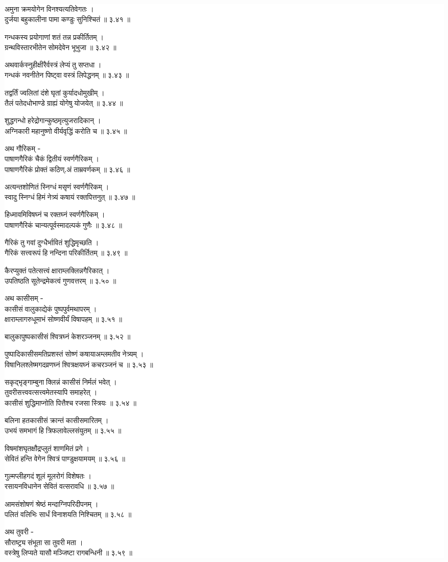 अमुना क्रमयोगेन विनश्यत्यतिवेगतः ।  
दुर्जया बहुकालीना पामा कण्डुः सुनिश्चितं ॥ ३.४१ ॥

गन्धकस्य प्रयोगाणां शतं तन्न प्रकीर्तितम् ।  
ग्रन्थविस्तारभीतेन सोमदेवेन भूभुजा ॥ ३.४२ ॥

अथवार्कस्नुहीक्षीरैर्वस्त्रं लेप्यं तु सप्तधा ।  
गन्धकं नवनीतेन पिष्ट्वा वस्त्रं लिपेद्धनम् ॥ ३.४३ ॥

तद्वर्तिं ज्वलितां दंशे घृतां कुर्यादधोमुखीम् ।  
तैलं पतेदधोभाण्डे ग्राह्यं योगेषु योजयेत् ॥ ३.४४ ॥


शुद्धगन्धो हरेद्रोगान्कुष्ठमृत्युजरादिकान् ।  
अग्निकारी महानुष्णो वीर्यवृद्धिं करोति च ॥ ३.४५ ॥

अथ गौरिकम् -  
पाषाणगैरिकं चैकं द्वितीयं स्वर्णगैरिकम् ।  
पाषाणगैरिकं प्रोक्तं कठिण्.अं ताम्रवर्णकम् ॥ ३.४६ ॥

अत्यन्तशोणितं स्निग्धं मसृणं स्वर्णगैरिकम् ।  
स्वादु स्निग्धं हिमं नेत्र्यं कषायं रक्तपित्तनुत् ॥ ३.४७ ॥

हिध्मावमिविषघ्नं च रक्तघ्नं स्वर्णगैरिकम् ।  
पाषाणगैरिकं चान्यत्पूर्वस्मादल्पकं गुणैः ॥ ३.४८ ॥

गैरिकं तु गवां दुग्धैर्भावितं शुद्धिमृच्छति ।  
गैरिकं सत्त्वरूपं हि नन्दिना परिकीर्तितम् ॥ ३.४९ ॥

कैरप्युक्तं पतेत्सत्त्वं क्षाराम्लक्लिन्नगैरिकात् ।  
उपतिष्ठति सूतेन्द्रमेकत्वं गुणवत्तरम् ॥ ३.५० ॥

अथ कासीसम् -  
कासीसं वालुकाद्येकं पुष्पपुर्वमथापरम् ।  
क्षाराम्लागरुधूमाभं सोष्णवीर्यं विषापहम् ॥ ३.५१ ॥

बालुकापुष्पकासीसं श्वित्रघ्नं केशरञ्जनम् ॥ ३.५२ ॥

पुष्पादिकासीसमतिप्रशस्तं सोष्णं कषायाअम्लमतीव नेत्र्यम् ।  
विषानिलश्लेष्मगदव्रणघ्नं श्वित्रक्षयघ्नं कचरञ्जनं च ॥ ३.५३ ॥

सकृद्भृङ्गाम्बुना क्लिन्नं कासीसं निर्मलं भवेत् ।  
तुवरीसत्त्ववत्सत्त्वमेतस्यापि समाहरेत् ।  
कासीसं शुद्धिमाप्नोति पित्तैश्च रजसा स्त्रियः ॥ ३.५४ ॥

बलिना हतकासीसं क्रान्तं कासीसमारितम् ।  
उभयं समभागं हि त्रिफलावेल्लसंयुतम् ॥ ३.५५ ॥

विषमांशघृतक्षौद्रप्लुतं शाणमितं प्रगे ।  
सेवितं हन्ति वेगेन श्वित्रं पाण्डुक्षयामयम् ॥ ३.५६ ॥

गुल्मप्लीहगदं शूलं मूलरोगं विशेषतः ।  
रसायनविधानेन सेवितं वत्सरावधि ॥ ३.५७ ॥

आमसंशोषणं श्रेष्ठं मन्दाग्निपरिदीपनम् ।  
पलितं वलिभिः सार्धं विनाशयति निश्चितम् ॥ ३.५८ ॥

अथ तुवरी -  
सौराष्ट्र्य संभूता सा तुवरी मता ।  
वस्त्रेषु लिप्यते यासौ मञ्जिष्टा रागबन्धिनी ॥ ३.५९ ॥
